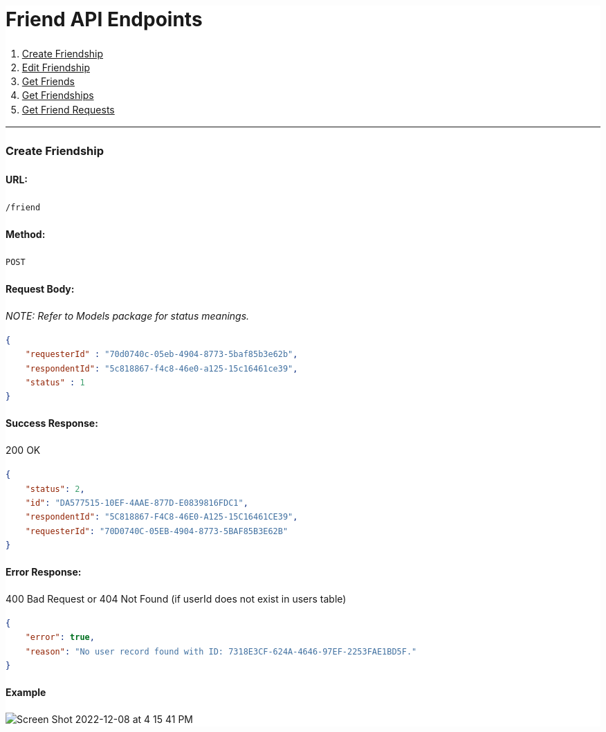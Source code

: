 # Friend API Endpoints 
  

1. [Create Friendship](#createfriendship) 
2. [Edit Friendship](#editfriendship) 
1. [Get Friends](#getfriends) 
2. [Get Friendships](#getfriendships)
3. [Get Friend Requests](#getfriendrequests)

---

### Create Friendship <a name="createfriendship"></a>

#### URL:
`/friend`

#### Method:
`POST`

#### Request Body:
_NOTE: Refer to Models package for status meanings._       
```json 
{
	"requesterId" : "70d0740c-05eb-4904-8773-5baf85b3e62b",
	"respondentId": "5c818867-f4c8-46e0-a125-15c16461ce39",
	"status" : 1 
}
```

#### Success Response:
200 OK
```json 
{
	"status": 2,
	"id": "DA577515-10EF-4AAE-877D-E0839816FDC1",
	"respondentId": "5C818867-F4C8-46E0-A125-15C16461CE39",
	"requesterId": "70D0740C-05EB-4904-8773-5BAF85B3E62B"
}
```

#### Error Response:     
400 Bad Request or 404 Not Found (if userId does not exist in users table)
```json
{
	"error": true,
	"reason": "No user record found with ID: 7318E3CF-624A-4646-97EF-2253FAE1BD5F."
}
```

#### Example

<img width="996" alt="Screen Shot 2022-12-08 at 4 15 41 PM" src="https://user-images.githubusercontent.com/80468156/206559117-5b2c4886-b5b0-4a83-bba1-ee467a00ec0b.png">
